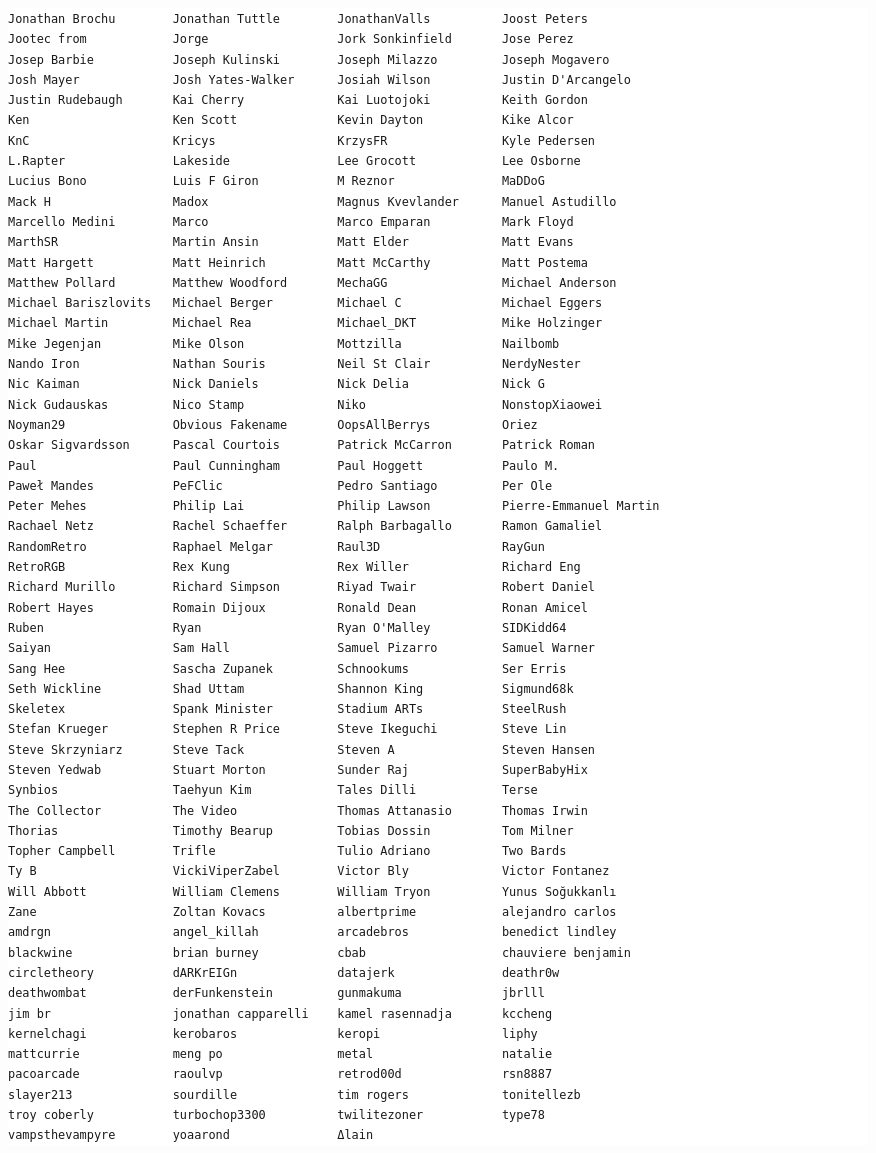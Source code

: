 ```
Jonathan Brochu        Jonathan Tuttle        JonathanValls          Joost Peters
Jootec from            Jorge                  Jork Sonkinfield       Jose Perez
Josep Barbie           Joseph Kulinski        Joseph Milazzo         Joseph Mogavero
Josh Mayer             Josh Yates-Walker      Josiah Wilson          Justin D'Arcangelo
Justin Rudebaugh       Kai Cherry             Kai Luotojoki          Keith Gordon
Ken                    Ken Scott              Kevin Dayton           Kike Alcor
KnC                    Kricys                 KrzysFR                Kyle Pedersen
L.Rapter               Lakeside               Lee Grocott            Lee Osborne
Lucius Bono            Luis F Giron           M Reznor               MaDDoG
Mack H                 Madox                  Magnus Kvevlander      Manuel Astudillo
Marcello Medini        Marco                  Marco Emparan          Mark Floyd
MarthSR                Martin Ansin           Matt Elder             Matt Evans
Matt Hargett           Matt Heinrich          Matt McCarthy          Matt Postema
Matthew Pollard        Matthew Woodford       MechaGG                Michael Anderson
Michael Bariszlovits   Michael Berger         Michael C              Michael Eggers
Michael Martin         Michael Rea            Michael_DKT            Mike Holzinger
Mike Jegenjan          Mike Olson             Mottzilla              Nailbomb
Nando Iron             Nathan Souris          Neil St Clair          NerdyNester
Nic Kaiman             Nick Daniels           Nick Delia             Nick G
Nick Gudauskas         Nico Stamp             Niko                   NonstopXiaowei
Noyman29               Obvious Fakename       OopsAllBerrys          Oriez
Oskar Sigvardsson      Pascal Courtois        Patrick McCarron       Patrick Roman
Paul                   Paul Cunningham        Paul Hoggett           Paulo M.
Paweł Mandes           PeFClic                Pedro Santiago         Per Ole
Peter Mehes            Philip Lai             Philip Lawson          Pierre-Emmanuel Martin
Rachael Netz           Rachel Schaeffer       Ralph Barbagallo       Ramon Gamaliel
RandomRetro            Raphael Melgar         Raul3D                 RayGun
RetroRGB               Rex Kung               Rex Willer             Richard Eng
Richard Murillo        Richard Simpson        Riyad Twair            Robert Daniel
Robert Hayes           Romain Dijoux          Ronald Dean            Ronan Amicel
Ruben                  Ryan                   Ryan O'Malley          SIDKidd64
Saiyan                 Sam Hall               Samuel Pizarro         Samuel Warner
Sang Hee               Sascha Zupanek         Schnookums             Ser Erris
Seth Wickline          Shad Uttam             Shannon King           Sigmund68k
Skeletex               Spank Minister         Stadium ARTs           SteelRush
Stefan Krueger         Stephen R Price        Steve Ikeguchi         Steve Lin
Steve Skrzyniarz       Steve Tack             Steven A               Steven Hansen
Steven Yedwab          Stuart Morton          Sunder Raj             SuperBabyHix
Synbios                Taehyun Kim            Tales Dilli            Terse
The Collector          The Video              Thomas Attanasio       Thomas Irwin
Thorias                Timothy Bearup         Tobias Dossin          Tom Milner
Topher Campbell        Trifle                 Tulio Adriano          Two Bards
Ty B                   VickiViperZabel        Victor Bly             Victor Fontanez
Will Abbott            William Clemens        William Tryon          Yunus Soğukkanlı
Zane                   Zoltan Kovacs          albertprime            alejandro carlos
amdrgn                 angel_killah           arcadebros             benedict lindley
blackwine              brian burney           cbab                   chauviere benjamin
circletheory           dARKrEIGn              datajerk               deathr0w
deathwombat            derFunkenstein         gunmakuma              jbrlll
jim br                 jonathan capparelli    kamel rasennadja       kccheng
kernelchagi            kerobaros              keropi                 liphy
mattcurrie             meng po                metal                  natalie
pacoarcade             raoulvp                retrod00d              rsn8887
slayer213              sourdille              tim rogers             tonitellezb
troy coberly           turbochop3300          twilitezoner           type78
vampsthevampyre        yoaarond               Δlain
```